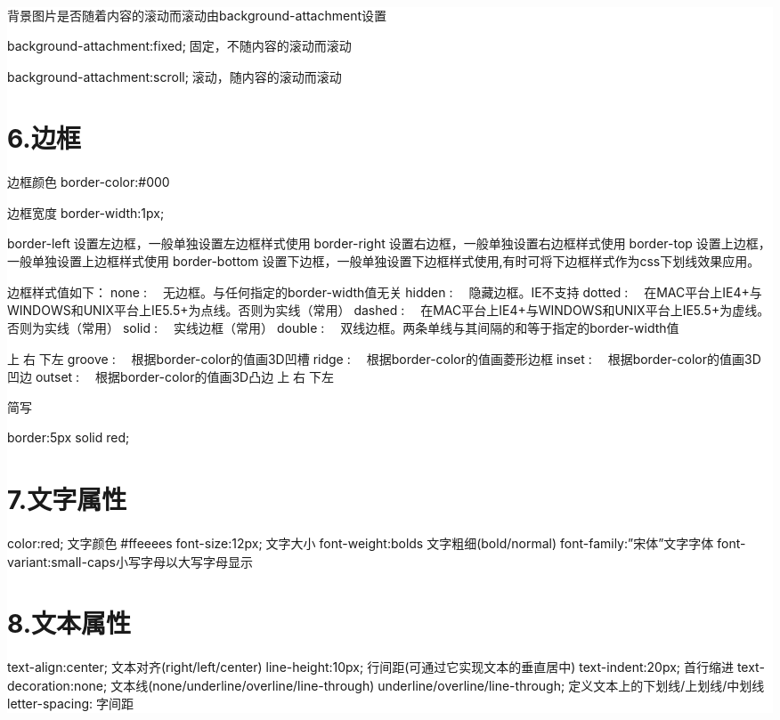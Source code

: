 背景图片是否随着内容的滚动而滚动由background-attachment设置

background-attachment:fixed; 固定，不随内容的滚动而滚动

background-attachment:scroll; 滚动，随内容的滚动而滚动

# 6.边框


边框颜色 border-color:#000

边框宽度 border-width:1px;

border-left 设置左边框，一般单独设置左边框样式使用
border-right 设置右边框，一般单独设置右边框样式使用
border-top 设置上边框，一般单独设置上边框样式使用
border-bottom 设置下边框，一般单独设置下边框样式使用,有时可将下边框样式作为css下划线效果应用。


边框样式值如下：
none : 　无边框。与任何指定的border-width值无关
hidden : 　隐藏边框。IE不支持
dotted : 　在MAC平台上IE4+与WINDOWS和UNIX平台上IE5.5+为点线。否则为实线（常用）
dashed : 　在MAC平台上IE4+与WINDOWS和UNIX平台上IE5.5+为虚线。否则为实线（常用）
solid : 　实线边框（常用）
double : 　双线边框。两条单线与其间隔的和等于指定的border-width值

上 右  下左
groove : 　根据border-color的值画3D凹槽
ridge : 　根据border-color的值画菱形边框
inset : 　根据border-color的值画3D凹边
outset : 　根据border-color的值画3D凸边
上 右 下左

简写

border:5px solid red;

# 7.文字属性

color:red; 文字颜色 #ffeeees
font-size:12px; 文字大小
font-weight:bolds 文字粗细(bold/normal)
font-family:”宋体”文字字体
font-variant:small-caps小写字母以大写字母显示

# 8.文本属性
text-align:center; 文本对齐(right/left/center)
line-height:10px; 行间距(可通过它实现文本的垂直居中)
text-indent:20px; 首行缩进
text-decoration:none;
文本线(none/underline/overline/line-through) underline/overline/line-through; 定义文本上的下划线/上划线/中划线
letter-spacing: 字间距
